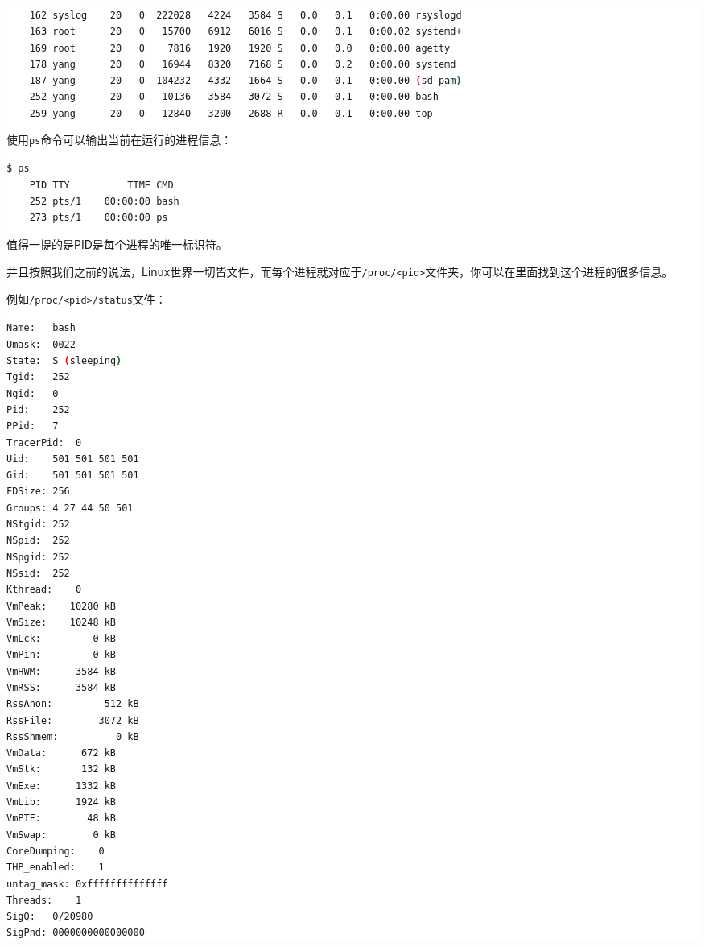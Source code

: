 ```bash
    162 syslog    20   0  222028   4224   3584 S   0.0   0.1   0:00.00 rsyslogd
    163 root      20   0   15700   6912   6016 S   0.0   0.1   0:00.02 systemd+
    169 root      20   0    7816   1920   1920 S   0.0   0.0   0:00.00 agetty
    178 yang      20   0   16944   8320   7168 S   0.0   0.2   0:00.00 systemd
    187 yang      20   0  104232   4332   1664 S   0.0   0.1   0:00.00 (sd-pam)
    252 yang      20   0   10136   3584   3072 S   0.0   0.1   0:00.00 bash
    259 yang      20   0   12840   3200   2688 R   0.0   0.1   0:00.00 top
```

使用`ps`命令可以输出当前在运行的进程信息：

<div class="console">

```console
$ ps
    PID TTY          TIME CMD
    252 pts/1    00:00:00 bash
    273 pts/1    00:00:00 ps
```

</div>

值得一提的是PID是每个进程的唯一标识符。

并且按照我们之前的说法，Linux世界一切皆文件，而每个进程就对应于`/proc/<pid>`文件夹，你可以在里面找到这个进程的很多信息。

例如`/proc/<pid>/status`文件：

```bash
Name:	bash
Umask:	0022
State:	S (sleeping)
Tgid:	252
Ngid:	0
Pid:	252
PPid:	7
TracerPid:	0
Uid:	501	501	501	501
Gid:	501	501	501	501
FDSize:	256
Groups:	4 27 44 50 501
NStgid:	252
NSpid:	252
NSpgid:	252
NSsid:	252
Kthread:	0
VmPeak:	   10280 kB
VmSize:	   10248 kB
VmLck:	       0 kB
VmPin:	       0 kB
VmHWM:	    3584 kB
VmRSS:	    3584 kB
RssAnon:	     512 kB
RssFile:	    3072 kB
RssShmem:	       0 kB
VmData:	     672 kB
VmStk:	     132 kB
VmExe:	    1332 kB
VmLib:	    1924 kB
VmPTE:	      48 kB
VmSwap:	       0 kB
CoreDumping:	0
THP_enabled:	1
untag_mask:	0xffffffffffffff
Threads:	1
SigQ:	0/20980
SigPnd:	0000000000000000
```